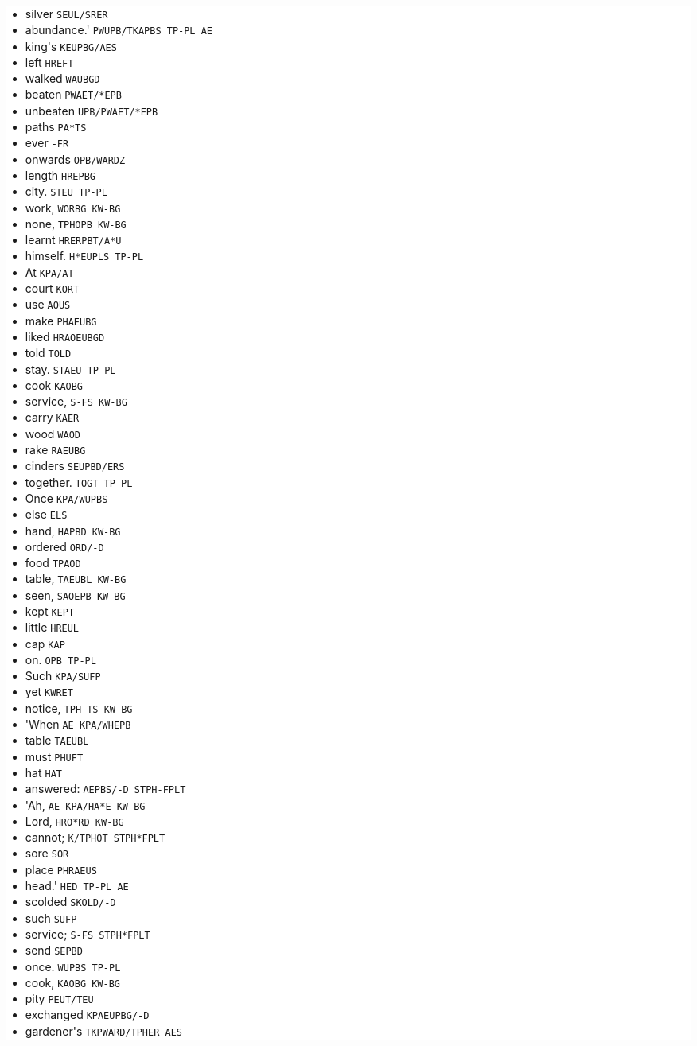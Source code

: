 * silver `SEUL/SRER`
* abundance.' `PWUPB/TKAPBS TP-PL AE`
* king's `KEUPBG/AES`
* left `HREFT`
* walked `WAUBGD`
* beaten `PWAET/*EPB`
* unbeaten `UPB/PWAET/*EPB`
* paths `PA*TS`
* ever `-FR`
* onwards `OPB/WARDZ`
* length `HREPBG`
* city. `STEU TP-PL`
* work, `WORBG KW-BG`
* none, `TPHOPB KW-BG`
* learnt `HRERPBT/A*U`
* himself. `H*EUPLS TP-PL`
* At `KPA/AT`
* court `KORT`
* use `AOUS`
* make `PHAEUBG`
* liked `HRAOEUBGD`
* told `TOLD`
* stay. `STAEU TP-PL`
* cook `KAOBG`
* service, `S-FS KW-BG`
* carry `KAER`
* wood `WAOD`
* rake `RAEUBG`
* cinders `SEUPBD/ERS`
* together. `TOGT TP-PL`
* Once `KPA/WUPBS`
* else `ELS`
* hand, `HAPBD KW-BG`
* ordered `ORD/-D`
* food `TPAOD`
* table, `TAEUBL KW-BG`
* seen, `SAOEPB KW-BG`
* kept `KEPT`
* little `HREUL`
* cap `KAP`
* on. `OPB TP-PL`
* Such `KPA/SUFP`
* yet `KWRET`
* notice, `TPH-TS KW-BG`
* 'When `AE KPA/WHEPB`
* table `TAEUBL`
* must `PHUFT`
* hat `HAT`
* answered: `AEPBS/-D STPH-FPLT`
* 'Ah, `AE KPA/HA*E KW-BG`
* Lord, `HRO*RD KW-BG`
* cannot; `K/TPHOT STPH*FPLT`
* sore `SOR`
* place `PHRAEUS`
* head.' `HED TP-PL AE`
* scolded `SKOLD/-D`
* such `SUFP`
* service; `S-FS STPH*FPLT`
* send `SEPBD`
* once. `WUPBS TP-PL`
* cook, `KAOBG KW-BG`
* pity `PEUT/TEU`
* exchanged `KPAEUPBG/-D`
* gardener's `TKPWARD/TPHER AES`
